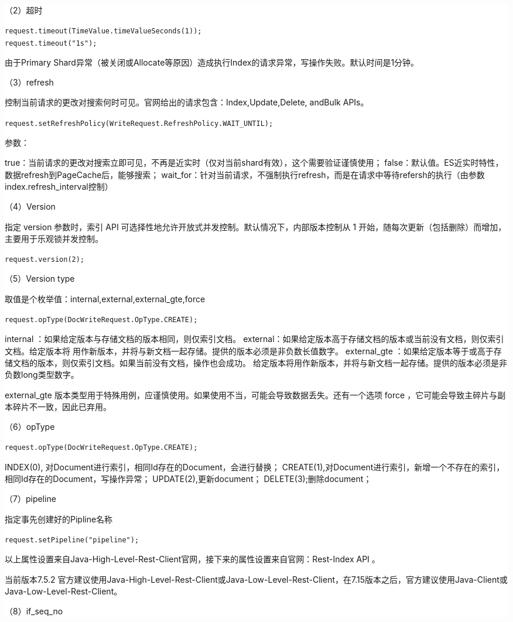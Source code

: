（2）超时
```
request.timeout(TimeValue.timeValueSeconds(1)); 
request.timeout("1s");
```
由于Primary Shard异常（被关闭或Allocate等原因）造成执行Index的请求异常，写操作失败。默认时间是1分钟。

（3）refresh

控制当前请求的更改对搜索何时可见。官网给出的请求包含：Index,Update,Delete, andBulk APIs。
```
request.setRefreshPolicy(WriteRequest.RefreshPolicy.WAIT_UNTIL);
```
参数：

true：当前请求的更改对搜索立即可见，不再是近实时（仅对当前shard有效），这个需要验证谨慎使用；
false：默认值。ES近实时特性，数据refresh到PageCache后，能够搜索；
wait_for：针对当前请求，不强制执行refresh，而是在请求中等待refersh的执行（由参数index.refresh_interval控制）

（4）Version

指定 version 参数时，索引 API 可选择性地允许开放式并发控制。默认情况下，内部版本控制从 1 开始，随每次更新（包括删除）而增加，主要用于乐观锁并发控制。
```
request.version(2); 
```

（5）Version type

取值是个枚举值：internal,external,external_gte,force
```
request.opType(DocWriteRequest.OpType.CREATE); 
```
internal ：如果给定版本与存储文档的版本相同，则仅索引文档。
external：如果给定版本高于存储文档的版本或当前没有文档，则仅索引文档。给定版本将 用作新版本，并将与新文档一起存储。提供的版本必须是非负数长值数字。
external_gte ：如果给定版本等于或高于存储文档的版本，则仅索引文档。如果当前没有文档，操作也会成功。 给定版本将用作新版本，并将与新文档一起存储。提供的版本必须是非负数long类型数字。

external_gte 版本类型用于特殊用例，应谨慎使用。如果使用不当，可能会导致数据丢失。还有一个选项 force ，它可能会导致主碎片与副本碎片不一致，因此已弃用。

（6）opType
```
request.opType(DocWriteRequest.OpType.CREATE);
```
INDEX(0), 对Document进行索引，相同Id存在的Document，会进行替换；
CREATE(1),对Document进行索引，新增一个不存在的索引，相同Id存在的Document，写操作异常；
UPDATE(2),更新document；
DELETE(3);删除document；

（7）pipeline

指定事先创建好的Pipline名称
```
request.setPipeline("pipeline");
```
以上属性设置来自Java-High-Level-Rest-Client官网，接下来的属性设置来自官网：Rest-Index API 。

当前版本7.5.2 官方建议使用Java-High-Level-Rest-Client或Java-Low-Level-Rest-Client，在7.15版本之后，官方建议使用Java-Client或Java-Low-Level-Rest-Client。

（8）if_seq_no
